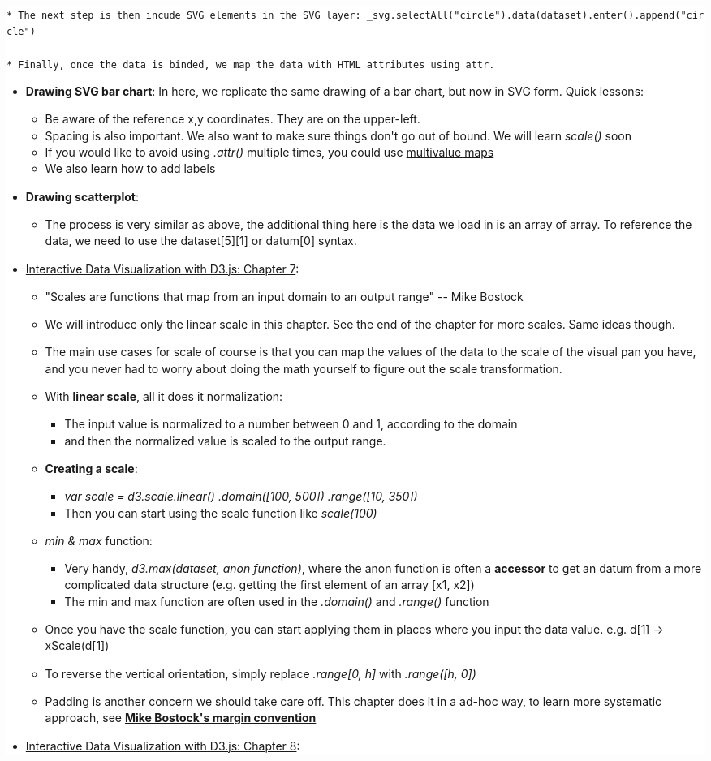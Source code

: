 	* The next step is then incude SVG elements in the SVG layer: _svg.selectAll("circle").data(dataset).enter().append("circle")_
	
	* Finally, once the data is binded, we map the data with HTML attributes using attr.

* **Drawing SVG bar chart**:
In here, we replicate the same drawing of a bar chart, but now in SVG form. Quick lessons:
	* Be aware of the reference x,y coordinates. They are on the upper-left.
	* Spacing is also important. We also want to make sure things don't go out of bound. We will learn _scale()_ soon
	* If you would like to avoid using _.attr()_ multiple times, you could use [multivalue maps](http://bl.ocks.org/mbostock/3305515)
	* We also learn how to add labels

* **Drawing scatterplot**: 
	* The process is very similar as above, the additional thing here is the data we load in is an array of array. To reference the data, we need to use the dataset[5][1] or datum[0] syntax.

* [Interactive Data Visualization with D3.js: Chapter 7](http://chimera.labs.oreilly.com/books/1230000000345/ch07.html):
	
	* "Scales are functions that map from an input domain to an output range" -- Mike Bostock
	
	* We will introduce only the linear scale in this chapter. See the end of the chapter for more scales. Same ideas though.
	
	* The main use cases for scale of course is that you can map the values of the data to the scale of the visual pan you have, and you never had to worry about doing the math yourself to figure out the scale transformation.
	
	* With **linear scale**, all it does it normalization:
		* The input value is normalized to a number between 0 and 1, according to the domain
		* and then the normalized value is scaled to the output range.
	
	* **Creating a scale**:
		* _var scale = d3.scale.linear()
						.domain([100, 500])
						.range([10, 350])_
		* Then you can start using the scale function like _scale(100)_
	
	* *min & max* function:
		* Very handy, _d3.max(dataset, anon function)_, where the anon function is often a **accessor** to get an datum from a more complicated data structure (e.g. getting the first element of an array [x1, x2])
		* The min and max function are often used in the _.domain()_ and _.range()_ function

	* Once you have the scale function, you can start applying them in places where you input the data value. e.g. d[1] -> xScale(d[1])

	* To reverse the vertical orientation, simply replace _.range[0, h]_ with _.range([h, 0])_

	* Padding is another concern we should take care off. This chapter does it in a ad-hoc way, to learn more systematic approach, see [**Mike Bostock's margin convention**](http://bl.ocks.org/mbostock/3019563)

* [Interactive Data Visualization with D3.js: Chapter 8](http://chimera.labs.oreilly.com/books/1230000000345/ch08.html):
